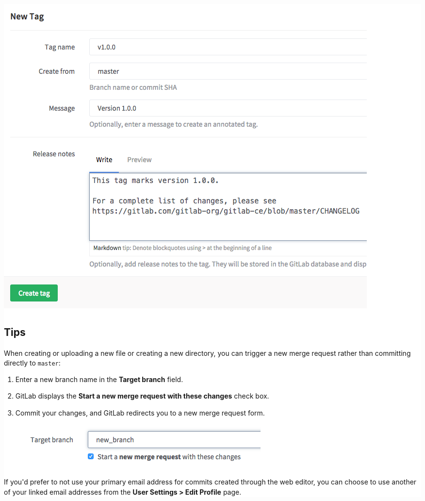    ![New tag page](img/web_editor_new_tag_page.png)

## Tips

When creating or uploading a new file or creating a new directory, you can
trigger a new merge request rather than committing directly to `master`:

1. Enter a new branch name in the **Target branch** field.
1. GitLab displays the **Start a new merge request with these changes** check box.
1. Commit your changes, and GitLab redirects you to a new merge request form.

   ![Start a new merge request with these changes](img/web_editor_start_new_merge_request.png)

If you'd prefer to not use your primary email address for commits created
through the web editor, you can choose to use another of your linked email
addresses from the **User Settings > Edit Profile** page.



